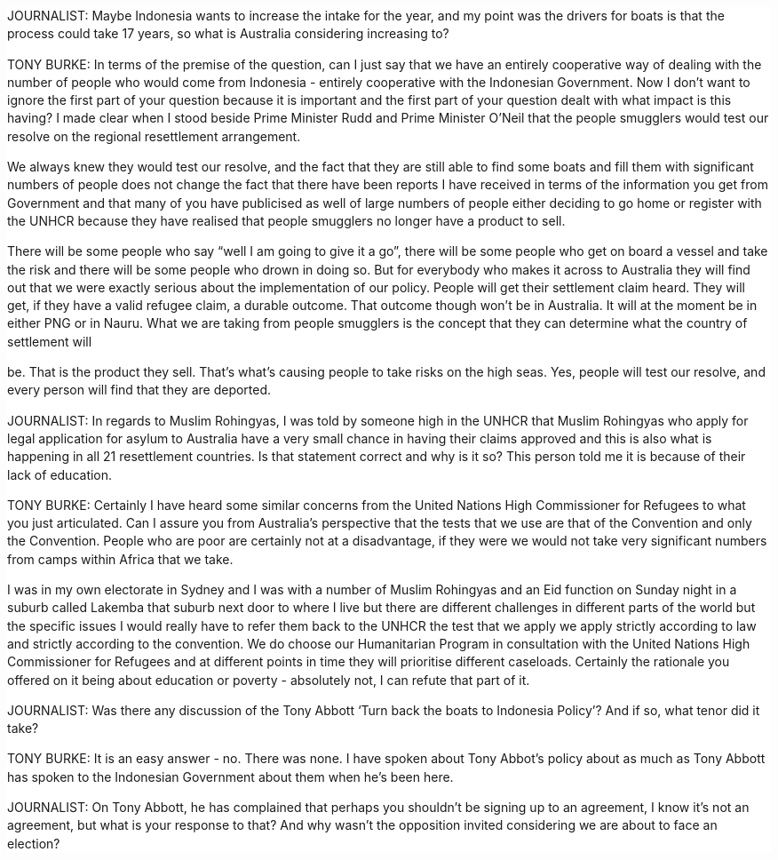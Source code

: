  JOURNALIST: Maybe Indonesia wants to increase the intake for the year, and my  point was the drivers for boats is that the process could take 17 years, so what is  Australia considering increasing to?   

 TONY BURKE: In terms of the premise of the question, can I just say that we have  an entirely cooperative way of dealing with the number of people who would come  from Indonesia - entirely cooperative with the Indonesian Government. Now I don’t  want to ignore the first part of your question because it is important and the first part  of your question dealt with what impact is this having? I made clear when I stood  beside Prime Minister Rudd and Prime Minister O’Neil that the people smugglers  would test our resolve on the regional resettlement arrangement.   

 We always knew they would test our resolve, and the fact that they are still able to  find some boats and fill them with significant numbers of people does not change the  fact that there have been reports I have received in terms of the information you get  from Government and that many of you have publicised as well of large numbers of  people either deciding to go home or register with the UNHCR because they have  realised that people smugglers no longer have a product to sell.   

 There will be some people who say “well I am going to give it a go”, there will be  some people who get on board a vessel and take the risk and there will be some  people who drown in doing so. But for everybody who makes it across to Australia  they will find out that we were exactly serious about the implementation of our  policy.  People will get their settlement claim heard. They will get, if they have a valid  refugee claim, a durable outcome.  That outcome though won’t be in Australia. It will  at the moment be in either PNG or in Nauru.  What we are taking from people  smugglers is the concept that they can determine what the country of settlement will 

 be.  That is the product they sell.  That’s what’s causing people to take risks on the  high seas.  Yes, people will test our resolve, and every person will find that they are  deported.   

 JOURNALIST: In regards to Muslim Rohingyas, I was told by someone high in the  UNHCR that Muslim Rohingyas who apply for legal application for asylum to  Australia have a very small chance in having their claims approved and this is also  what is happening in all 21 resettlement countries. Is that statement correct and why  is it so? This person told me it is because of their lack of education.   

 TONY BURKE: Certainly I have heard some similar concerns from the United  Nations High Commissioner for Refugees to what you just articulated.  Can I assure  you from Australia’s perspective that the tests that we use are that of the Convention  and only the Convention.  People who are poor are certainly not at a disadvantage, if  they were we would not take very significant numbers from camps within Africa that  we take.    

 I was in my own electorate in Sydney and I was with a number of Muslim Rohingyas  and an Eid function on Sunday night in a suburb called Lakemba that suburb next  door to where I live but there are different challenges in different parts of the world  but the specific issues I would really have to refer them back to the UNHCR the test  that we apply we apply strictly according to law and strictly according to the  convention. We do choose our Humanitarian Program in consultation with the United  Nations High Commissioner for Refugees and at different points in time they will  prioritise different caseloads.  Certainly the rationale you offered on it being about  education or poverty - absolutely not, I can refute that part of it.   

 JOURNALIST: Was there any discussion of the Tony Abbott ‘Turn back the boats to  Indonesia Policy’? And if so, what tenor did it take?   

 TONY BURKE: It is an easy answer - no. There was none. I have spoken about  Tony Abbot’s policy about as much as Tony Abbott has spoken to the Indonesian  Government about them when he’s been here.   

 JOURNALIST: On Tony Abbott, he has complained that perhaps you shouldn’t be  signing up to an agreement, I know it’s not an agreement, but what is your response  to that? And why wasn’t the opposition invited considering we are about to face an  election?   
